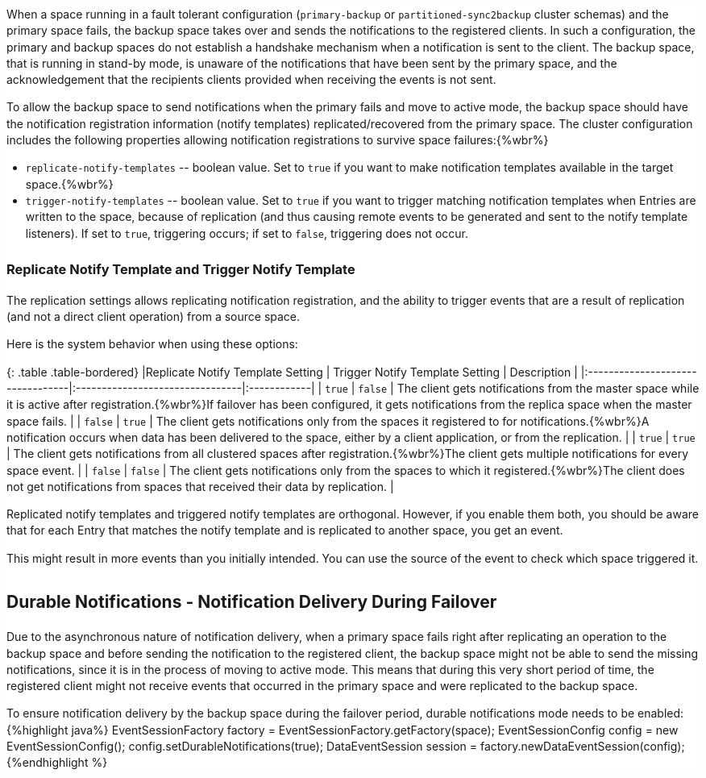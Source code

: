 When a space running in a fault tolerant configuration (`primary-backup` or `partitioned-sync2backup` cluster schemas) and the primary space fails, the backup space takes over and sends the notifications to the registered clients. In such a configuration, the primary and backup spaces do not establish a handshake mechanism when a notification is sent to the client. The backup space, that is running in stand-by mode, is unaware of the notifications that have been sent by the primary space, and the acknowledgement that the recipients clients provided when receiving the events is not sent.

To allow the backup space to send notifications when the primary fails and move to active mode, the backup space should have the notification registration information (notify templates) replicated/recovered from the primary space. The cluster configuration includes the following properties allowing notification registrations to survive space failures:{%wbr%}
* `replicate-notify-templates` -- boolean value. Set to `true` if you want to make notification templates available in the target space.{%wbr%}
* `trigger-notify-templates` -- boolean value. Set to `true` if you want to trigger matching notification templates when Entries are written to the space, because of replication (and thus causing remote events to be generated and sent to the notify template listeners). If set to `true`, triggering occurs; if set to `false`, triggering does not occur.

### Replicate Notify Template and Trigger Notify Template

The replication settings allows replicating notification registration, and the ability to trigger events that are a result of replication (and not a direct client operation) from a source space.

Here is the system behavior when using these options:

{: .table .table-bordered}
|Replicate Notify Template Setting | Trigger Notify Template Setting | Description |
|:---------------------------------|:--------------------------------|:------------|
| `true` | `false` | The client gets notifications from the master space while it is active after registration.{%wbr%}If failover has been configured, it gets notifications from the replica space when the master space fails. |
| `false` | `true` | The client gets notifications only from the spaces it registered to for notifications.{%wbr%}A notification occurs when data has been delivered to the space, either by a client application, or from the replication. |
| `true` | `true` | The client gets notifications from all clustered spaces after registration.{%wbr%}The client gets multiple notifications for every space event. |
| `false` | `false` | The client gets notifications only from the spaces to which it registered.{%wbr%}The client does not get notifications from spaces that received their data by replication. |

Replicated notify templates and triggered notify templates are orthogonal. However, if you enable them both, you should be aware that for each Entry that matches the notify template and is replicated to another space, you get an event.

This might result in more events than you initially intended. You can use the source of the event to check which space triggered it.

## Durable Notifications - Notification Delivery During Failover

Due to the asynchronous nature of notification delivery, when a primary space fails right after replicating an operation to the backup space and before sending the notification to the registered client, the backup space might not be able to send the missing notifications, since it is in the process of moving to active mode.
This means that during this very short period of time, the registered client might not receive events that occurred in the primary space and were replicated to the backup space.

To ensure notification delivery by the backup space during the failover period, durable notifications mode needs to be enabled:
{%highlight java%}
  EventSessionFactory factory = EventSessionFactory.getFactory(space);
  EventSessionConfig config = new EventSessionConfig();
  config.setDurableNotifications(true);
  DataEventSession session = factory.newDataEventSession(config);
{%endhighlight  %}
